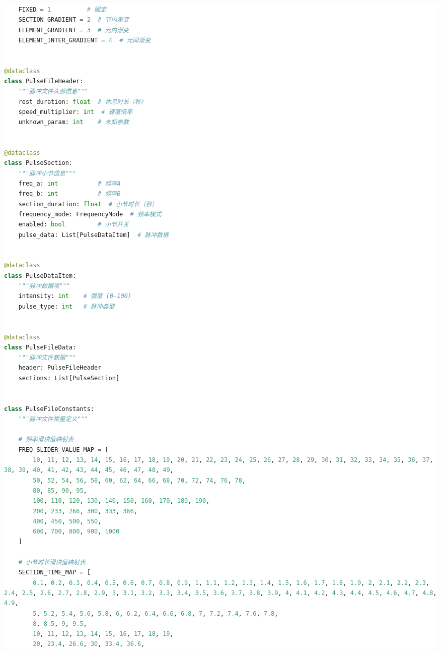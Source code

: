 ```python
    FIXED = 1          # 固定
    SECTION_GRADIENT = 2  # 节内渐变
    ELEMENT_GRADIENT = 3  # 元内渐变
    ELEMENT_INTER_GRADIENT = 4  # 元间渐变


@dataclass
class PulseFileHeader:
    """脉冲文件头部信息"""
    rest_duration: float  # 休息时长（秒）
    speed_multiplier: int  # 速度倍率
    unknown_param: int    # 未知参数


@dataclass
class PulseSection:
    """脉冲小节信息"""
    freq_a: int           # 频率A
    freq_b: int           # 频率B
    section_duration: float  # 小节时长（秒）
    frequency_mode: FrequencyMode  # 频率模式
    enabled: bool         # 小节开关
    pulse_data: List[PulseDataItem]  # 脉冲数据


@dataclass
class PulseDataItem:
    """脉冲数据项"""
    intensity: int    # 强度 (0-100)
    pulse_type: int   # 脉冲类型


@dataclass
class PulseFileData:
    """脉冲文件数据"""
    header: PulseFileHeader
    sections: List[PulseSection]


class PulseFileConstants:
    """脉冲文件常量定义"""
    
    # 频率滑块值映射表
    FREQ_SLIDER_VALUE_MAP = [
        10, 11, 12, 13, 14, 15, 16, 17, 18, 19, 20, 21, 22, 23, 24, 25, 26, 27, 28, 29, 30, 31, 32, 33, 34, 35, 36, 37, 38, 39, 40, 41, 42, 43, 44, 45, 46, 47, 48, 49,
        50, 52, 54, 56, 58, 60, 62, 64, 66, 68, 70, 72, 74, 76, 78,
        80, 85, 90, 95,
        100, 110, 120, 130, 140, 150, 160, 170, 180, 190,
        200, 233, 266, 300, 333, 366,
        400, 450, 500, 550,
        600, 700, 800, 900, 1000
    ]
    
    # 小节时长滑块值映射表
    SECTION_TIME_MAP = [
        0.1, 0.2, 0.3, 0.4, 0.5, 0.6, 0.7, 0.8, 0.9, 1, 1.1, 1.2, 1.3, 1.4, 1.5, 1.6, 1.7, 1.8, 1.9, 2, 2.1, 2.2, 2.3, 2.4, 2.5, 2.6, 2.7, 2.8, 2.9, 3, 3.1, 3.2, 3.3, 3.4, 3.5, 3.6, 3.7, 3.8, 3.9, 4, 4.1, 4.2, 4.3, 4.4, 4.5, 4.6, 4.7, 4.8, 4.9,
        5, 5.2, 5.4, 5.6, 5.8, 6, 6.2, 6.4, 6.6, 6.8, 7, 7.2, 7.4, 7.6, 7.8,
        8, 8.5, 9, 9.5,
        10, 11, 12, 13, 14, 15, 16, 17, 18, 19,
        20, 23.4, 26.6, 30, 33.4, 36.6,
```